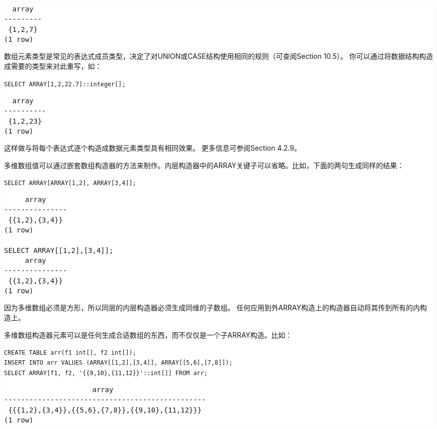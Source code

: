 <pre>
  array
---------
 {1,2,7}
(1 row)
</pre>

数组元素类型是常见的表达式成员类型，决定了对UNION或CASE结构使用相同的规则（可查阅Section 10.5）。 你可以通过将数据结构构造成需要的类型来对此重写，如：

```
SELECT ARRAY[1,2,22.7]::integer[];
```

<pre>
  array
----------
 {1,2,23}
(1 row)
</pre>

这样做与将每个表达式逐个构造成数据元素类型具有相同效果。 更多信息可参阅Section 4.2.9。

多维数组值可以通过嵌套数组构造器的方法来制作。内层构造器中的ARRAY关键子可以省略。比如，下面的两句生成同样的结果：

```
SELECT ARRAY[ARRAY[1,2], ARRAY[3,4]];
```

<pre>
     array
---------------
 {{1,2},{3,4}}
(1 row)

SELECT ARRAY[[1,2],[3,4]];
     array
---------------
 {{1,2},{3,4}}
(1 row)
</pre>

因为多维数组必须是方形，所以同层的内层构造器必须生成同维的子数组。 任何应用到外ARRAY构造上的构造器自动将其传到所有的内构造上。

多维数组构造器元素可以是任何生成合适数组的东西，而不仅仅是一个子ARRAY构造。比如：

```
CREATE TABLE arr(f1 int[], f2 int[]);
INSERT INTO arr VALUES (ARRAY[[1,2],[3,4]], ARRAY[[5,6],[7,8]]);
SELECT ARRAY[f1, f2, '{{9,10},{11,12}}'::int[]] FROM arr;
```

<pre>
                     array
------------------------------------------------
 {{{1,2},{3,4}},{{5,6},{7,8}},{{9,10},{11,12}}}
(1 row)
</pre>
